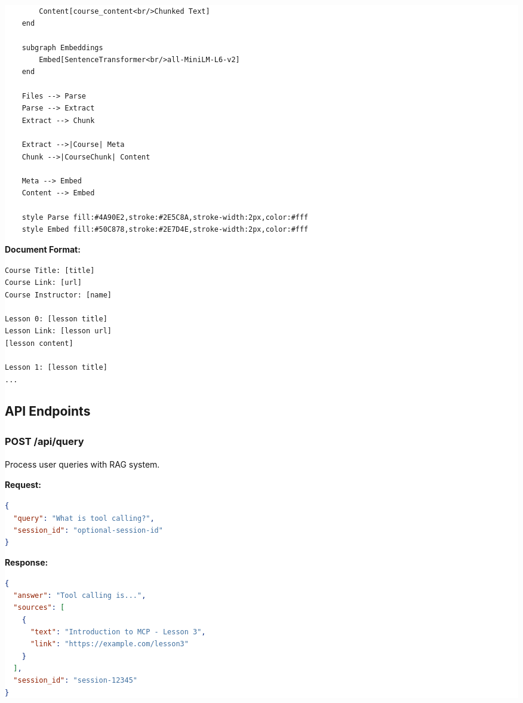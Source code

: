 ```mermaid
        Content[course_content<br/>Chunked Text]
    end

    subgraph Embeddings
        Embed[SentenceTransformer<br/>all-MiniLM-L6-v2]
    end

    Files --> Parse
    Parse --> Extract
    Extract --> Chunk

    Extract -->|Course| Meta
    Chunk -->|CourseChunk| Content

    Meta --> Embed
    Content --> Embed

    style Parse fill:#4A90E2,stroke:#2E5C8A,stroke-width:2px,color:#fff
    style Embed fill:#50C878,stroke:#2E7D4E,stroke-width:2px,color:#fff
```

**Document Format:**
```
Course Title: [title]
Course Link: [url]
Course Instructor: [name]

Lesson 0: [lesson title]
Lesson Link: [lesson url]
[lesson content]

Lesson 1: [lesson title]
...
```

## API Endpoints

### POST /api/query
Process user queries with RAG system.

**Request:**
```json
{
  "query": "What is tool calling?",
  "session_id": "optional-session-id"
}
```

**Response:**
```json
{
  "answer": "Tool calling is...",
  "sources": [
    {
      "text": "Introduction to MCP - Lesson 3",
      "link": "https://example.com/lesson3"
    }
  ],
  "session_id": "session-12345"
}
```
